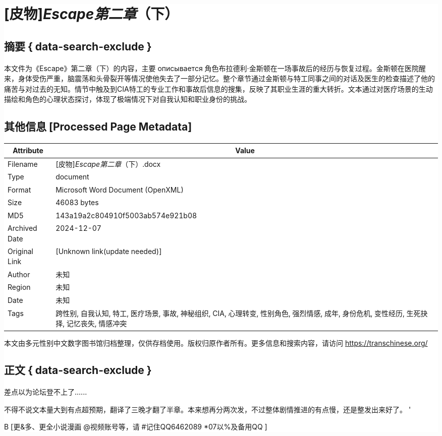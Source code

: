 # [皮物]_Escape第二章_（下）



## 摘要  { data-search-exclude }


本文件为《Escape》第二章（下）的内容，主要 описывается 角色布拉德利·金斯顿在一场事故后的经历与恢复过程。金斯顿在医院醒来，身体受伤严重，脑震荡和头骨裂开等情况使他失去了一部分记忆。整个章节通过金斯顿与特工同事之间的对话及医生的检查描述了他的痛苦与对过去的无知。情节中触及到CIA特工的专业工作和事故后信息的搜集，反映了其职业生涯的重大转折。文本通过对医疗场景的生动描绘和角色的心理状态探讨，体现了极端情况下对自我认知和职业身份的挑战。



## 其他信息 [Processed Page Metadata]

| Attribute       | Value                                  |
|-----------------|----------------------------------------|
| Filename        | [皮物]_Escape第二章_（下）.docx                             |
| Type            | document                                 |
| Format          | Microsoft Word Document (OpenXML)                               |
| Size            | 46083 bytes                           |
| MD5             | 143a19a2c804910f5003ab574e921b08                                  |
| Archived Date   | 2024-12-07                             |
| Original Link   | [Unknown link(update needed)]                         |
| Author          | 未知                               |
| Region          | 未知                               |
| Date            | 未知                                 |
| Tags            | 跨性别, 自我认知, 特工, 医疗场景, 事故, 神秘组织, CIA, 心理转变, 性别角色, 强烈情感, 成年, 身份危机, 变性经历, 生死抉择, 记忆丧失, 情感冲突                                 |

本文由多元性别中文数字图书馆归档整理，仅供存档使用。版权归原作者所有。更多信息和搜索内容，请访问 <https://transchinese.org/>


## 正文 { data-search-exclude }


差点以为论坛登不上了......





不得不说文本量大到有点超预期，翻译了三晚才翻了半章。本来想再分两次发，不过整体剧情推进的有点慢，还是整发出来好了。 '



B [更&多、更全小说漫画 @视频账号等，请 #记住QQ6462089 *07以%及备用QQ ]




